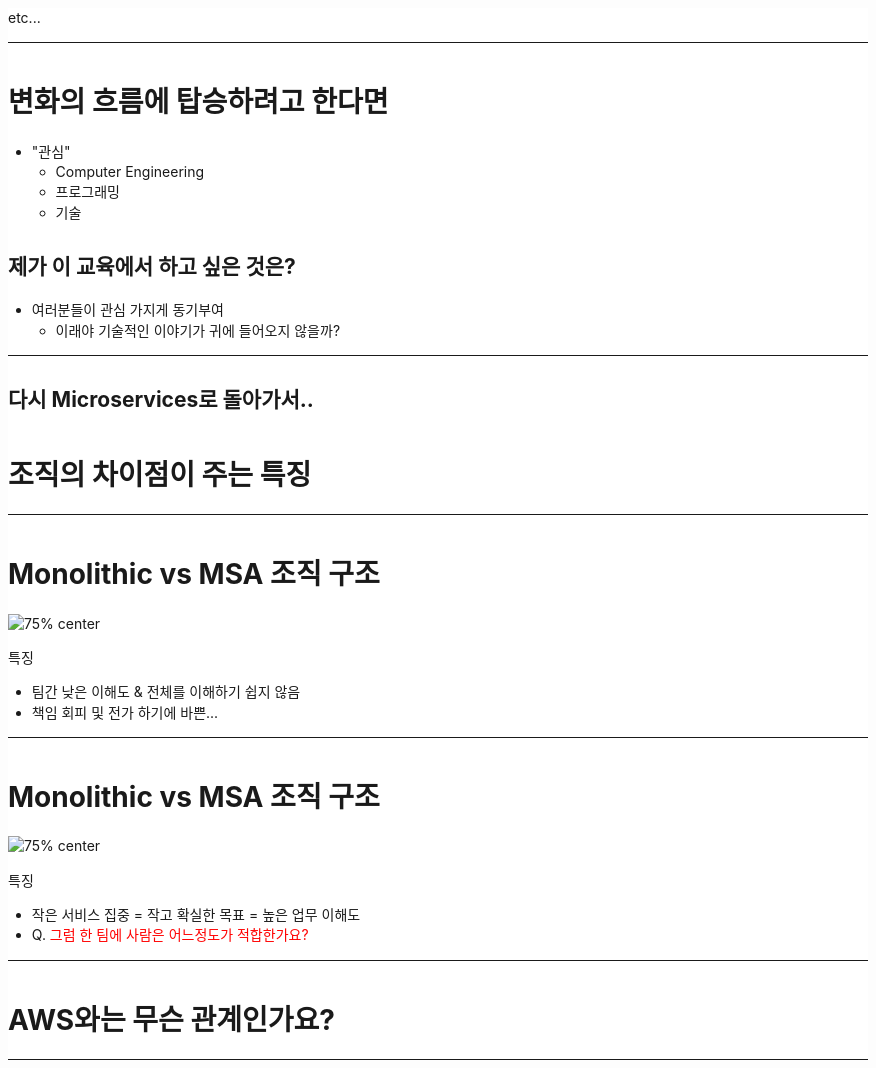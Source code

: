 etc...

---

# 변화의 흐름에 탑승하려고 한다면

- "관심"
  - Computer Engineering
  - 프로그래밍
  - 기술

## 제가 이 교육에서 하고 싶은 것은?
- 여러분들이 관심 가지게 동기부여
  - 이래야 기술적인 이야기가 귀에 들어오지 않을까?


---

## 다시 Microservices로 돌아가서..

# 조직의 차이점이 주는 특징

---

# Monolithic vs MSA 조직 구조

![75% center](C:\Users\A41445\Downloads\conways-law.png)

특징
- 팀간 낮은 이해도 & 전체를 이해하기 쉽지 않음
- 책임 회피 및 전가 하기에 바쁜...

---

# Monolithic vs MSA 조직 구조

![75% center](C:\Users\A41445\Downloads\PreferFunctionalStaffOrganization.png)

특징
- 작은 서비스 집중 = 작고 확실한 목표 = 높은 업무 이해도
- Q. <span style="color:red">그럼 한 팀에 사람은 어느정도가 적합한가요?</span>


---

# AWS와는 무슨 관계인가요?

---
